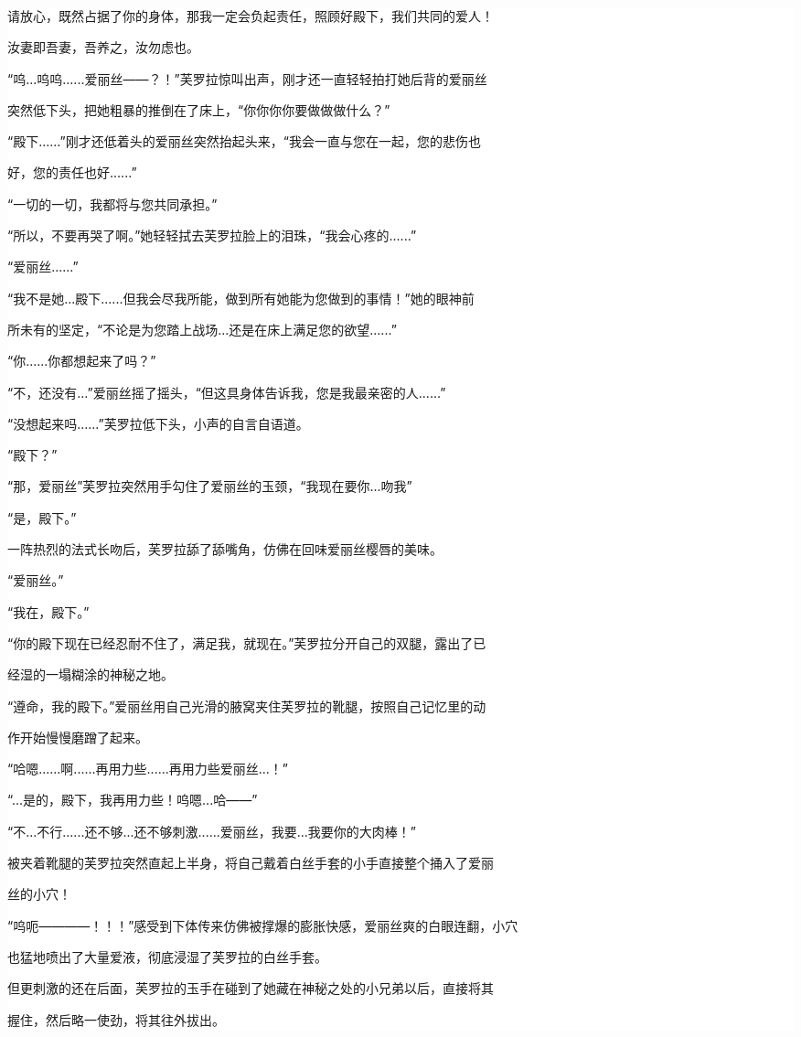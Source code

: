 请放心，既然占据了你的身体，那我一定会负起责任，照顾好殿下，我们共同的爱人！

汝妻即吾妻，吾养之，汝勿虑也。

“呜...呜呜......爱丽丝——？！”芙罗拉惊叫出声，刚才还一直轻轻拍打她后背的爱丽丝

突然低下头，把她粗暴的推倒在了床上，“你你你你要做做做什么？”

“殿下......”刚才还低着头的爱丽丝突然抬起头来，“我会一直与您在一起，您的悲伤也

好，您的责任也好......”

“一切的一切，我都将与您共同承担。”

“所以，不要再哭了啊。”她轻轻拭去芙罗拉脸上的泪珠，“我会心疼的......”

“爱丽丝......”

“我不是她...殿下......但我会尽我所能，做到所有她能为您做到的事情！”她的眼神前

所未有的坚定，“不论是为您踏上战场...还是在床上满足您的欲望......”

“你......你都想起来了吗？”

“不，还没有...”爱丽丝摇了摇头，“但这具身体告诉我，您是我最亲密的人......”

“没想起来吗......”芙罗拉低下头，小声的自言自语道。

“殿下？”

“那，爱丽丝”芙罗拉突然用手勾住了爱丽丝的玉颈，“我现在要你...吻我”

“是，殿下。”

一阵热烈的法式长吻后，芙罗拉舔了舔嘴角，仿佛在回味爱丽丝樱唇的美味。

“爱丽丝。”

“我在，殿下。”

“你的殿下现在已经忍耐不住了，满足我，就现在。”芙罗拉分开自己的双腿，露出了已

经湿的一塌糊涂的神秘之地。

“遵命，我的殿下。”爱丽丝用自己光滑的腋窝夹住芙罗拉的靴腿，按照自己记忆里的动

作开始慢慢磨蹭了起来。

“哈嗯......啊......再用力些......再用力些爱丽丝...！”

“...是的，殿下，我再用力些！呜嗯...哈——”

“不...不行......还不够...还不够刺激......爱丽丝，我要...我要你的大肉棒！”

被夹着靴腿的芙罗拉突然直起上半身，将自己戴着白丝手套的小手直接整个捅入了爱丽

丝的小穴！

“呜呃————！！！”感受到下体传来仿佛被撑爆的膨胀快感，爱丽丝爽的白眼连翻，小穴

也猛地喷出了大量爱液，彻底浸湿了芙罗拉的白丝手套。

但更刺激的还在后面，芙罗拉的玉手在碰到了她藏在神秘之处的小兄弟以后，直接将其

握住，然后略一使劲，将其往外拔出。

